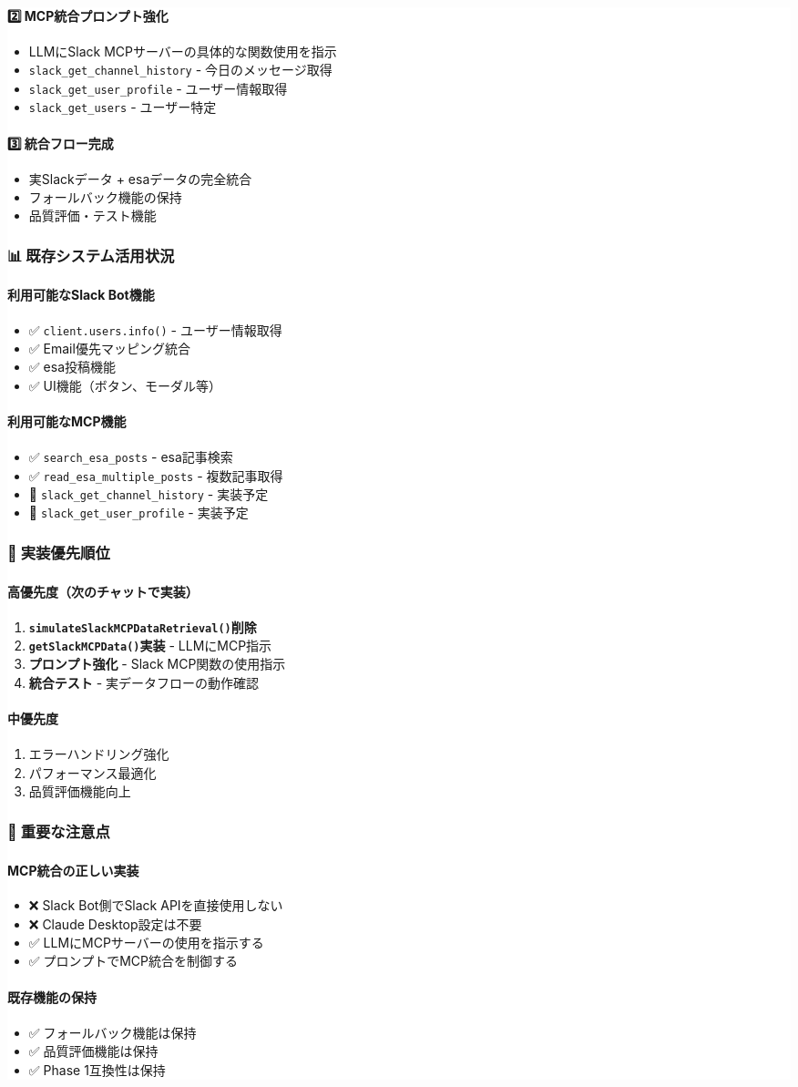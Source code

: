 #### **2️⃣ MCP統合プロンプト強化**
- LLMにSlack MCPサーバーの具体的な関数使用を指示
- `slack_get_channel_history` - 今日のメッセージ取得
- `slack_get_user_profile` - ユーザー情報取得
- `slack_get_users` - ユーザー特定

#### **3️⃣ 統合フロー完成**
- 実Slackデータ + esaデータの完全統合
- フォールバック機能の保持
- 品質評価・テスト機能

### 📊 **既存システム活用状況**

#### **利用可能なSlack Bot機能**
- ✅ `client.users.info()` - ユーザー情報取得
- ✅ Email優先マッピング統合
- ✅ esa投稿機能
- ✅ UI機能（ボタン、モーダル等）

#### **利用可能なMCP機能**
- ✅ `search_esa_posts` - esa記事検索
- ✅ `read_esa_multiple_posts` - 複数記事取得
- 🔧 `slack_get_channel_history` - 実装予定
- 🔧 `slack_get_user_profile` - 実装予定

### 🎯 **実装優先順位**

#### **高優先度（次のチャットで実装）**
1. **`simulateSlackMCPDataRetrieval()`削除**
2. **`getSlackMCPData()`実装** - LLMにMCP指示
3. **プロンプト強化** - Slack MCP関数の使用指示
4. **統合テスト** - 実データフローの動作確認

#### **中優先度**
1. エラーハンドリング強化
2. パフォーマンス最適化
3. 品質評価機能向上

### 🚨 **重要な注意点**

#### **MCP統合の正しい実装**
- ❌ Slack Bot側でSlack APIを直接使用しない
- ❌ Claude Desktop設定は不要
- ✅ LLMにMCPサーバーの使用を指示する
- ✅ プロンプトでMCP統合を制御する

#### **既存機能の保持**
- ✅ フォールバック機能は保持
- ✅ 品質評価機能は保持
- ✅ Phase 1互換性は保持
